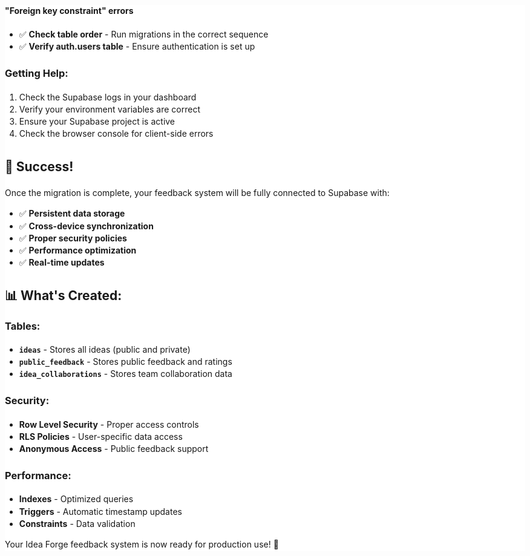 #### "Foreign key constraint" errors
- ✅ **Check table order** - Run migrations in the correct sequence
- ✅ **Verify auth.users table** - Ensure authentication is set up

### Getting Help:
1. Check the Supabase logs in your dashboard
2. Verify your environment variables are correct
3. Ensure your Supabase project is active
4. Check the browser console for client-side errors

## 🎉 Success!

Once the migration is complete, your feedback system will be fully connected to Supabase with:
- ✅ **Persistent data storage**
- ✅ **Cross-device synchronization**
- ✅ **Proper security policies**
- ✅ **Performance optimization**
- ✅ **Real-time updates**

## 📊 What's Created:

### Tables:
- **`ideas`** - Stores all ideas (public and private)
- **`public_feedback`** - Stores public feedback and ratings
- **`idea_collaborations`** - Stores team collaboration data

### Security:
- **Row Level Security** - Proper access controls
- **RLS Policies** - User-specific data access
- **Anonymous Access** - Public feedback support

### Performance:
- **Indexes** - Optimized queries
- **Triggers** - Automatic timestamp updates
- **Constraints** - Data validation

Your Idea Forge feedback system is now ready for production use! 🚀
